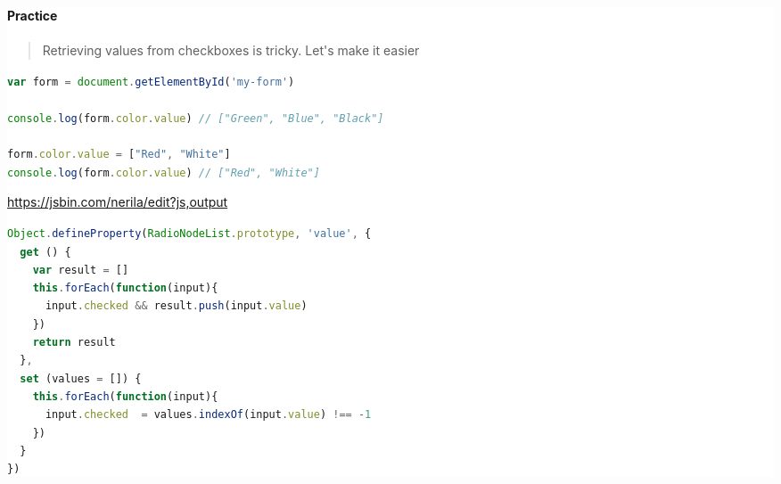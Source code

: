 

#### Practice

> Retrieving values from checkboxes is tricky. Let's make it easier

```js
var form = document.getElementById('my-form')

console.log(form.color.value) // ["Green", "Blue", "Black"]

form.color.value = ["Red", "White"]
console.log(form.color.value) // ["Red", "White"]

```

https://jsbin.com/nerila/edit?js,output



```js
Object.defineProperty(RadioNodeList.prototype, 'value', {
  get () {
    var result = []
    this.forEach(function(input){
      input.checked && result.push(input.value)
    })
    return result
  },
  set (values = []) {
    this.forEach(function(input){
      input.checked  = values.indexOf(input.value) !== -1
    })
  }
})
```
